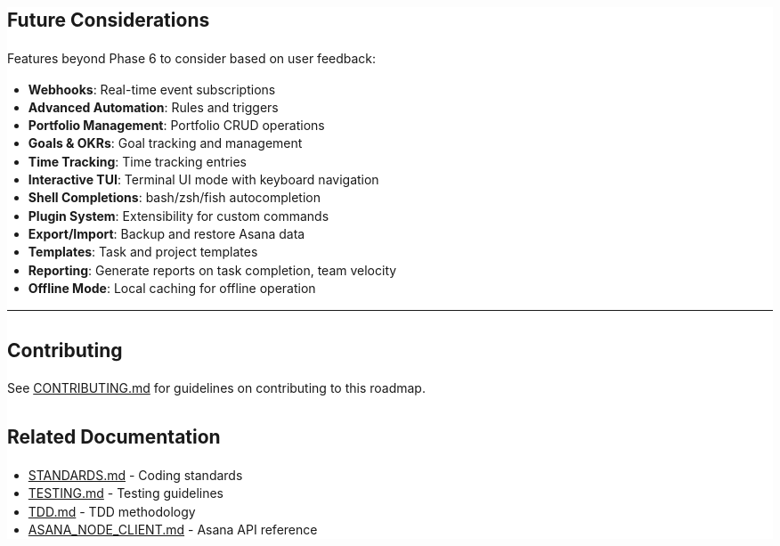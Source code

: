 
## Future Considerations

Features beyond Phase 6 to consider based on user feedback:

- **Webhooks**: Real-time event subscriptions
- **Advanced Automation**: Rules and triggers
- **Portfolio Management**: Portfolio CRUD operations
- **Goals & OKRs**: Goal tracking and management
- **Time Tracking**: Time tracking entries
- **Interactive TUI**: Terminal UI mode with keyboard navigation
- **Shell Completions**: bash/zsh/fish autocompletion
- **Plugin System**: Extensibility for custom commands
- **Export/Import**: Backup and restore Asana data
- **Templates**: Task and project templates
- **Reporting**: Generate reports on task completion, team velocity
- **Offline Mode**: Local caching for offline operation

---

## Contributing

See [CONTRIBUTING.md](../CONTRIBUTING.md) for guidelines on contributing to this roadmap.

## Related Documentation

- [STANDARDS.md](./STANDARDS.md) - Coding standards
- [TESTING.md](./TESTING.md) - Testing guidelines
- [TDD.md](./TDD.md) - TDD methodology
- [ASANA_NODE_CLIENT.md](./ASANA_NODE_CLIENT.md) - Asana API reference
